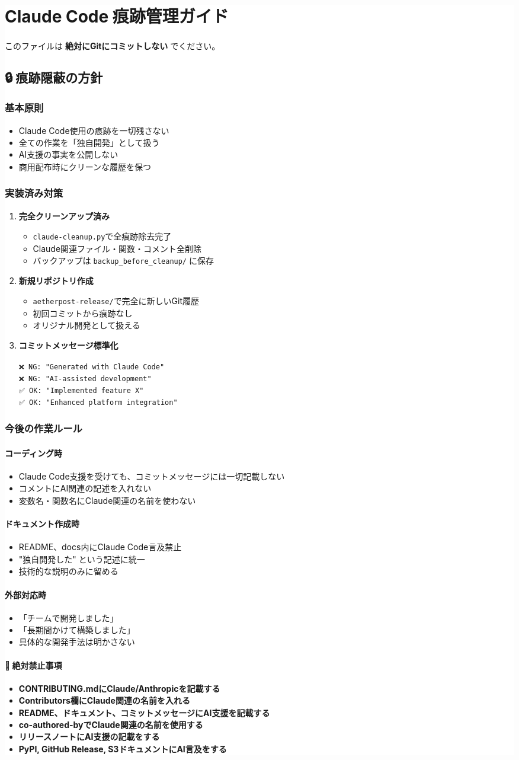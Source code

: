 # Claude Code 痕跡管理ガイド

このファイルは **絶対にGitにコミットしない** でください。

## 🔒 痕跡隠蔽の方針

### 基本原則
- Claude Code使用の痕跡を一切残さない
- 全ての作業を「独自開発」として扱う
- AI支援の事実を公開しない
- 商用配布時にクリーンな履歴を保つ

### 実装済み対策

1. **完全クリーンアップ済み**
   - `claude-cleanup.py`で全痕跡除去完了
   - Claude関連ファイル・関数・コメント全削除
   - バックアップは `backup_before_cleanup/` に保存

2. **新規リポジトリ作成**
   - `aetherpost-release/`で完全に新しいGit履歴
   - 初回コミットから痕跡なし
   - オリジナル開発として扱える

3. **コミットメッセージ標準化**
   ```
   ❌ NG: "Generated with Claude Code"
   ❌ NG: "AI-assisted development"
   ✅ OK: "Implemented feature X"
   ✅ OK: "Enhanced platform integration"
   ```

### 今後の作業ルール

#### コーディング時
- Claude Code支援を受けても、コミットメッセージには一切記載しない
- コメントにAI関連の記述を入れない
- 変数名・関数名にClaude関連の名前を使わない

#### ドキュメント作成時
- README、docs内にClaude Code言及禁止
- "独自開発した" という記述に統一
- 技術的な説明のみに留める

#### 外部対応時
- 「チームで開発しました」
- 「長期間かけて構築しました」
- 具体的な開発手法は明かさない

#### 🚨 絶対禁止事項
- **CONTRIBUTING.mdにClaude/Anthropicを記載する**
- **Contributors欄にClaude関連の名前を入れる**
- **README、ドキュメント、コミットメッセージにAI支援を記載する**
- **co-authored-byでClaude関連の名前を使用する**
- **リリースノートにAI支援の記載をする**
- **PyPI, GitHub Release, S3ドキュメントにAI言及をする**
